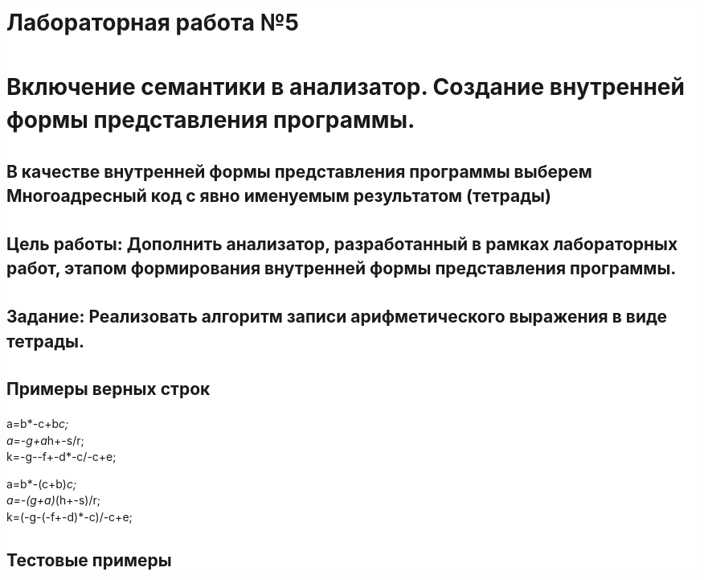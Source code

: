# Лабораторная работа №5
# Включение семантики в анализатор. Создание внутренней формы представления программы.

## В качестве внутренней формы представления программы выберем Многоадресный код с явно именуемым результатом (тетрады)

## Цель работы: Дополнить анализатор, разработанный в рамках лабораторных работ, этапом формирования внутренней формы представления программы.

## Задание: Реализовать алгоритм записи арифметического выражения в виде тетрады.

## Примеры верных строк

a=b*-c+b*c;<br>
a=-g+a*h+-s/r;<br>
k=-g--f+-d*-c/-c+e;<br>

a=b*-(c+b)*c;<br>
a=-(g+a)*(h+-s)/r;<br>
k=(-g-(-f+-d)*-c)/-c+e;<br>


## Тестовые примеры
